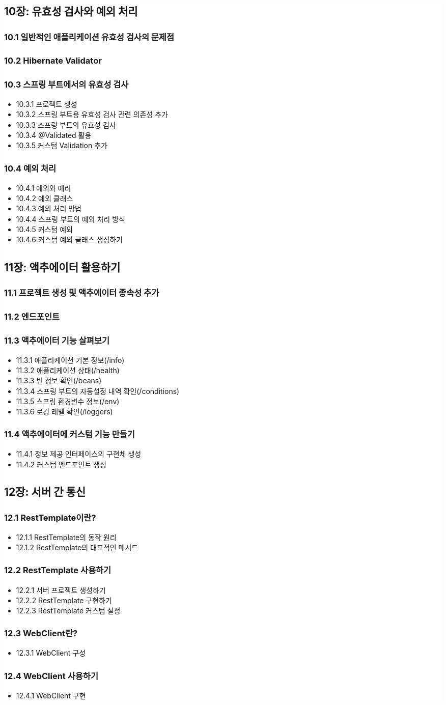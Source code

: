 ## 10장: 유효성 검사와 예외 처리
### 10.1 일반적인 애플리케이션 유효성 검사의 문제점
### 10.2 Hibernate Validator
### 10.3 스프링 부트에서의 유효성 검사
- 10.3.1 프로젝트 생성
- 10.3.2 스프링 부트용 유효성 검사 관련 의존성 추가
- 10.3.3 스프링 부트의 유효성 검사
- 10.3.4 @Validated 활용
- 10.3.5 커스텀 Validation 추가
### 10.4 예외 처리
- 10.4.1 예외와 에러
- 10.4.2 예외 클래스
- 10.4.3 예외 처리 방법
- 10.4.4 스프링 부트의 예외 처리 방식
- 10.4.5 커스텀 예외
- 10.4.6 커스텀 예외 클래스 생성하기

## 11장: 액추에이터 활용하기
### 11.1 프로젝트 생성 및 액추에이터 종속성 추가
### 11.2 엔드포인트
### 11.3 액추에이터 기능 살펴보기
- 11.3.1 애플리케이션 기본 정보(/info)
- 11.3.2 애플리케이션 상태(/health)
- 11.3.3 빈 정보 확인(/beans)
- 11.3.4 스프링 부트의 자동설정 내역 확인(/conditions)
- 11.3.5 스프링 환경변수 정보(/env)
- 11.3.6 로깅 레벨 확인(/loggers)
### 11.4 액추에이터에 커스텀 기능 만들기
- 11.4.1 정보 제공 인터페이스의 구현체 생성
- 11.4.2 커스텀 엔드포인트 생성
 
## 12장: 서버 간 통신
### 12.1 RestTemplate이란?
- 12.1.1 RestTemplate의 동작 원리
- 12.1.2 RestTemplate의 대표적인 메서드
### 12.2 RestTemplate 사용하기
- 12.2.1 서버 프로젝트 생성하기
- 12.2.2 RestTemplate 구현하기
- 12.2.3 RestTemplate 커스텀 설정
### 12.3 WebClient란?
- 12.3.1 WebClient 구성
### 12.4 WebClient 사용하기
- 12.4.1 WebClient 구현
 